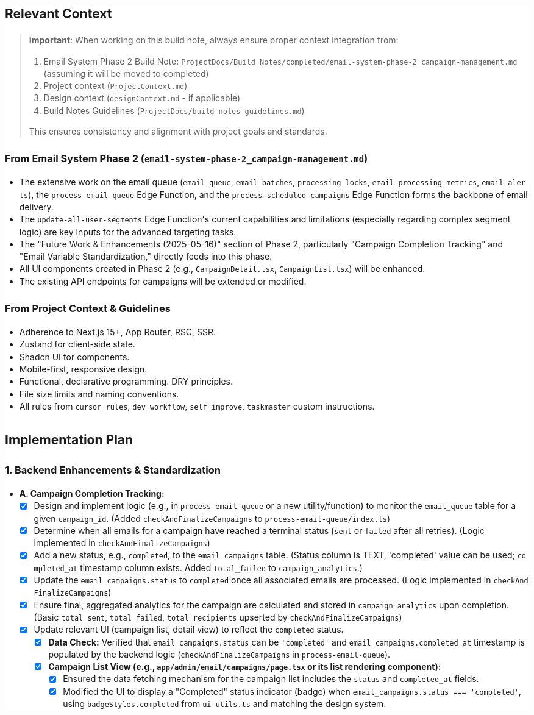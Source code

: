 ## Relevant Context

> **Important**: When working on this build note, always ensure proper context integration from:
> 1. Email System Phase 2 Build Note: `ProjectDocs/Build_Notes/completed/email-system-phase-2_campaign-management.md` (assuming it will be moved to completed)
> 2. Project context (`ProjectContext.md`)
> 3. Design context (`designContext.md` - if applicable)
> 4. Build Notes Guidelines (`ProjectDocs/build-notes-guidelines.md`)
>
> This ensures consistency and alignment with project goals and standards.

### From Email System Phase 2 (`email-system-phase-2_campaign-management.md`)
- The extensive work on the email queue (`email_queue`, `email_batches`, `processing_locks`, `email_processing_metrics`, `email_alerts`), the `process-email-queue` Edge Function, and the `process-scheduled-campaigns` Edge Function forms the backbone of email delivery.
- The `update-all-user-segments` Edge Function's current capabilities and limitations (especially regarding complex segment logic) are key inputs for the advanced targeting tasks.
- The "Future Work & Enhancements (2025-05-16)" section of Phase 2, particularly "Campaign Completion Tracking" and "Email Variable Standardization," directly feeds into this phase.
- All UI components created in Phase 2 (e.g., `CampaignDetail.tsx`, `CampaignList.tsx`) will be enhanced.
- The existing API endpoints for campaigns will be extended or modified.

### From Project Context & Guidelines
- Adherence to Next.js 15+, App Router, RSC, SSR.
- Zustand for client-side state.
- Shadcn UI for components.
- Mobile-first, responsive design.
- Functional, declarative programming. DRY principles.
- File size limits and naming conventions.
- All rules from `cursor_rules`, `dev_workflow`, `self_improve`, `taskmaster` custom instructions.

## Implementation Plan

### 1. Backend Enhancements & Standardization
   - **A. Campaign Completion Tracking:**
     - [x] Design and implement logic (e.g., in `process-email-queue` or a new utility/function) to monitor the `email_queue` table for a given `campaign_id`. (Added `checkAndFinalizeCampaigns` to `process-email-queue/index.ts`)
     - [x] Determine when all emails for a campaign have reached a terminal status (`sent` or `failed` after all retries). (Logic implemented in `checkAndFinalizeCampaigns`)
     - [x] Add a new status, e.g., `completed`, to the `email_campaigns` table. (Status column is TEXT, 'completed' value can be used; `completed_at` timestamp column exists. Added `total_failed` to `campaign_analytics`.)
     - [x] Update the `email_campaigns.status` to `completed` once all associated emails are processed. (Logic implemented in `checkAndFinalizeCampaigns`)
     - [x] Ensure final, aggregated analytics for the campaign are calculated and stored in `campaign_analytics` upon completion. (Basic `total_sent`, `total_failed`, `total_recipients` upserted by `checkAndFinalizeCampaigns`)
     - [x] Update relevant UI (campaign list, detail view) to reflect the `completed` status.
       - [x] **Data Check:** Verified that `email_campaigns.status` can be `'completed'` and `email_campaigns.completed_at` timestamp is populated by the backend logic (`checkAndFinalizeCampaigns` in `process-email-queue`).
       - [x] **Campaign List View (e.g., `app/admin/email/campaigns/page.tsx` or its list rendering component):**
         - [x] Ensured the data fetching mechanism for the campaign list includes the `status` and `completed_at` fields.
         - [x] Modified the UI to display a "Completed" status indicator (badge) when `email_campaigns.status === 'completed'`, using `badgeStyles.completed` from `ui-utils.ts` and matching the design system.